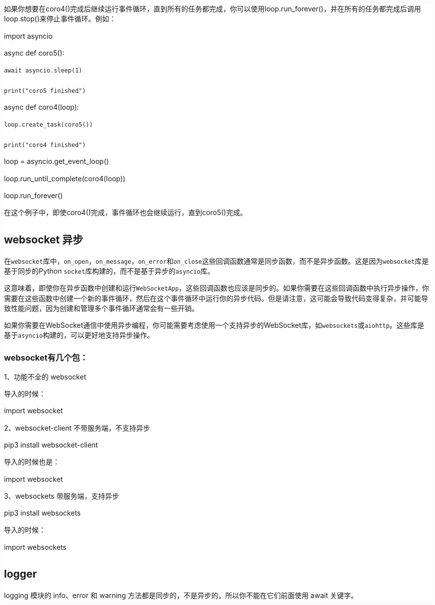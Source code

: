 如果你想要在coro4()完成后继续运行事件循环，直到所有的任务都完成，你可以使用loop.run_forever()，并在所有的任务都完成后调用loop.stop()来停止事件循环。例如：

import asyncio

async def coro5():

    await asyncio.sleep(1)

    print("coro5 finished")

async def coro4(loop):

    loop.create_task(coro5())

    print("coro4 finished")

loop = asyncio.get_event_loop()

loop.run_until_complete(coro4(loop))

loop.run_forever()

在这个例子中，即使coro4()完成，事件循环也会继续运行，直到coro5()完成。

## websocket 异步

在`websocket`库中，`on_open`，`on_message`，`on_error`和`on_close`这些回调函数通常是同步函数，而不是异步函数。这是因为`websocket`库是基于同步的Python `socket`库构建的，而不是基于异步的`asyncio`库。

这意味着，即使你在异步函数中创建和运行`WebSocketApp`，这些回调函数也应该是同步的。如果你需要在这些回调函数中执行异步操作，你需要在这些函数中创建一个新的事件循环，然后在这个事件循环中运行你的异步代码。但是请注意，这可能会导致代码变得复杂，并可能导致性能问题，因为创建和管理多个事件循环通常会有一些开销。

如果你需要在WebSocket通信中使用异步编程，你可能需要考虑使用一个支持异步的WebSocket库，如`websockets`或`aiohttp`。这些库是基于`asyncio`构建的，可以更好地支持异步操作。

### websocket有几个包：

1、功能不全的 websocket

导入的时候：

import websocket

2、websocket-client  不带服务端，不支持异步

pip3 install websocket-client

导入的时候也是：

import websocket

3、websockets 带服务端，支持异步

pip3 install websockets

导入的时候：

import websockets

## logger

logging 模块的 info、error 和 warning 方法都是同步的，不是异步的，所以你不能在它们前面使用 await 关键字。
